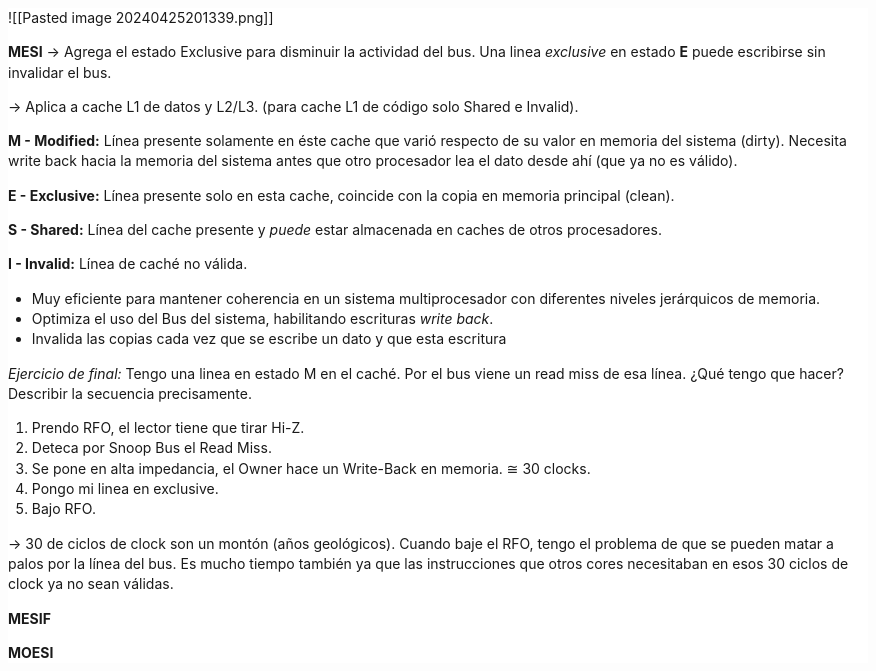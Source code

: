 ![[Pasted image 20240425201339.png]]

**MESI**
-> Agrega el estado Exclusive para disminuir la actividad del bus. Una linea *exclusive* en estado **E** puede escribirse sin invalidar el bus.

-> Aplica a cache L1 de datos y L2/L3. (para cache L1 de código solo Shared e Invalid).

**M - Modified:** Línea presente solamente en éste cache que varió respecto de su valor en memoria del sistema (dirty). Necesita write back hacia la memoria del sistema antes que otro procesador lea el dato desde ahí (que ya no es válido).

**E - Exclusive:** Línea presente solo en esta cache, coincide con la copia en memoria principal (clean).

**S - Shared:** Línea del cache presente y *puede* estar almacenada en caches de otros procesadores.

**I - Invalid:** Línea de caché no válida.

* Muy eficiente para mantener coherencia en un sistema multiprocesador con diferentes niveles jerárquicos de memoria.
* Optimiza el uso del Bus del sistema, habilitando escrituras *write back*.
* Invalida las copias cada vez que se escribe un dato y que esta escritura 

*Ejercicio de final:* Tengo una linea en estado M en el caché. Por el bus viene un read miss de esa línea. ¿Qué tengo que hacer? Describir la secuencia precisamente.
1. Prendo RFO, el lector tiene que tirar Hi-Z.
2. Deteca por Snoop Bus el Read Miss.
3. Se pone en alta impedancia, el Owner hace un Write-Back en memoria. $\cong$ 30 clocks.
4. Pongo mi linea en exclusive.
5. Bajo RFO.

-> 30 de ciclos de clock son un montón (años geológicos). Cuando baje el RFO, tengo el problema de que se pueden matar a palos por la línea del bus. Es mucho tiempo también ya que las instrucciones que otros cores necesitaban en esos 30 ciclos de clock ya no sean válidas. 

**MESIF**


**MOESI**
